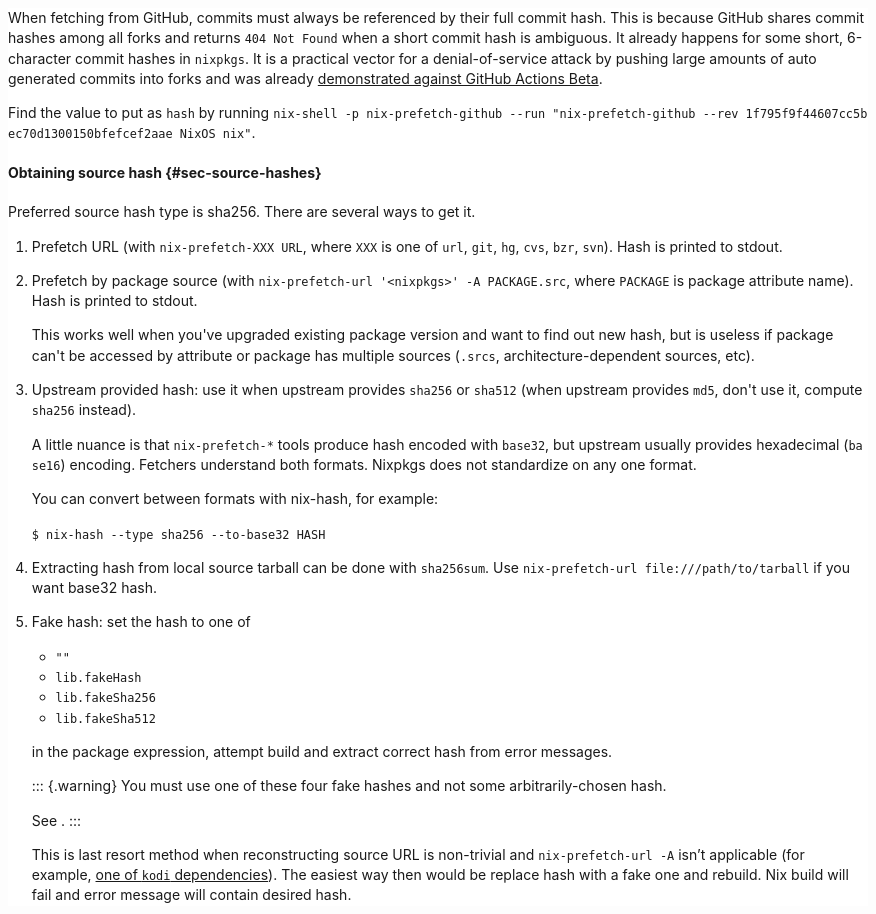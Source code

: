 When fetching from GitHub, commits must always be referenced by their full commit hash. This is because GitHub shares commit hashes among all forks and returns `404 Not Found` when a short commit hash is ambiguous. It already happens for some short, 6-character commit hashes in `nixpkgs`.
It is a practical vector for a denial-of-service attack by pushing large amounts of auto generated commits into forks and was already [demonstrated against GitHub Actions Beta](https://blog.teddykatz.com/2019/11/12/github-actions-dos.html).

Find the value to put as `hash` by running `nix-shell -p nix-prefetch-github --run "nix-prefetch-github --rev 1f795f9f44607cc5bec70d1300150bfefcef2aae NixOS nix"`.

#### Obtaining source hash {#sec-source-hashes}

Preferred source hash type is sha256. There are several ways to get it.

1. Prefetch URL (with `nix-prefetch-XXX URL`, where `XXX` is one of `url`, `git`, `hg`, `cvs`, `bzr`, `svn`). Hash is printed to stdout.

2. Prefetch by package source (with `nix-prefetch-url '<nixpkgs>' -A PACKAGE.src`, where `PACKAGE` is package attribute name). Hash is printed to stdout.

    This works well when you've upgraded existing package version and want to find out new hash, but is useless if package can't be accessed by attribute or package has multiple sources (`.srcs`, architecture-dependent sources, etc).

3. Upstream provided hash: use it when upstream provides `sha256` or `sha512` (when upstream provides `md5`, don't use it, compute `sha256` instead).

    A little nuance is that `nix-prefetch-*` tools produce hash encoded with `base32`, but upstream usually provides hexadecimal (`base16`) encoding. Fetchers understand both formats. Nixpkgs does not standardize on any one format.

    You can convert between formats with nix-hash, for example:

    ```ShellSession
    $ nix-hash --type sha256 --to-base32 HASH
    ```

4. Extracting hash from local source tarball can be done with `sha256sum`. Use `nix-prefetch-url file:///path/to/tarball` if you want base32 hash.

5. Fake hash: set the hash to one of

   - `""`
   - `lib.fakeHash`
   - `lib.fakeSha256`
   - `lib.fakeSha512`

   in the package expression, attempt build and extract correct hash from error messages.

   ::: {.warning}
   You must use one of these four fake hashes and not some arbitrarily-chosen hash.

   See [](#sec-source-hashes-security).
   :::

    This is last resort method when reconstructing source URL is non-trivial and `nix-prefetch-url -A` isn’t applicable (for example, [one of `kodi` dependencies](https://github.com/NixOS/nixpkgs/blob/d2ab091dd308b99e4912b805a5eb088dd536adb9/pkgs/applications/video/kodi/default.nix#L73)). The easiest way then would be replace hash with a fake one and rebuild. Nix build will fail and error message will contain desired hash.
